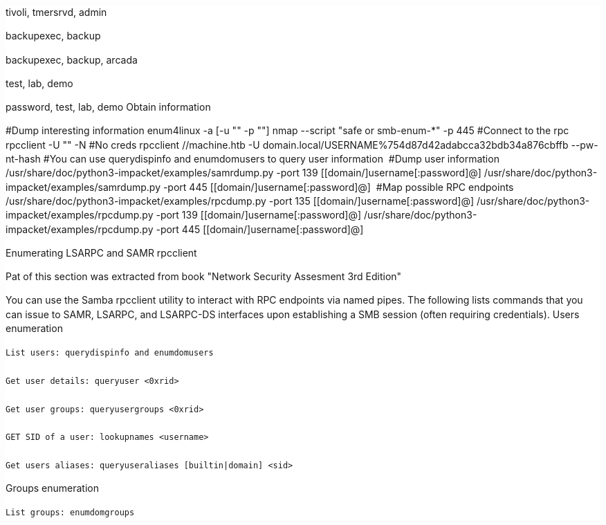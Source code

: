 
tivoli, tmersrvd, admin

backupexec, backup
	

backupexec, backup, arcada

test, lab, demo
	

password, test, lab, demo
Obtain information

#Dump interesting information
enum4linux -a [-u "<username>" -p "<passwd>"] <IP>
nmap --script "safe or smb-enum-*" -p 445 <IP>
​
#Connect to the rpc
rpcclient -U "" -N <IP> #No creds
rpcclient //machine.htb -U domain.local/USERNAME%754d87d42adabcca32bdb34a876cbffb  --pw-nt-hash
#You can use querydispinfo and enumdomusers to query user information
​
#Dump user information
/usr/share/doc/python3-impacket/examples/samrdump.py -port 139 [[domain/]username[:password]@]<targetName or address>
/usr/share/doc/python3-impacket/examples/samrdump.py -port 445 [[domain/]username[:password]@]<targetName or address>
​
#Map possible RPC endpoints
/usr/share/doc/python3-impacket/examples/rpcdump.py -port 135 [[domain/]username[:password]@]<targetName or address>
/usr/share/doc/python3-impacket/examples/rpcdump.py -port 139 [[domain/]username[:password]@]<targetName or address>
/usr/share/doc/python3-impacket/examples/rpcdump.py -port 445 [[domain/]username[:password]@]<targetName or address>

Enumerating LSARPC and SAMR rpcclient

Pat of this section was extracted from book "Network Security Assesment 3rd Edition"

You can use the Samba rpcclient utility to interact with RPC endpoints via named pipes. The following lists commands that you can issue to SAMR, LSARPC, and LSARPC-DS interfaces upon establishing a SMB session (often requiring credentials).
Users enumeration

    List users: querydispinfo and enumdomusers

    Get user details: queryuser <0xrid>

    Get user groups: queryusergroups <0xrid>

    GET SID of a user: lookupnames <username>

    Get users aliases: queryuseraliases [builtin|domain] <sid>

Groups enumeration

    List groups: enumdomgroups
